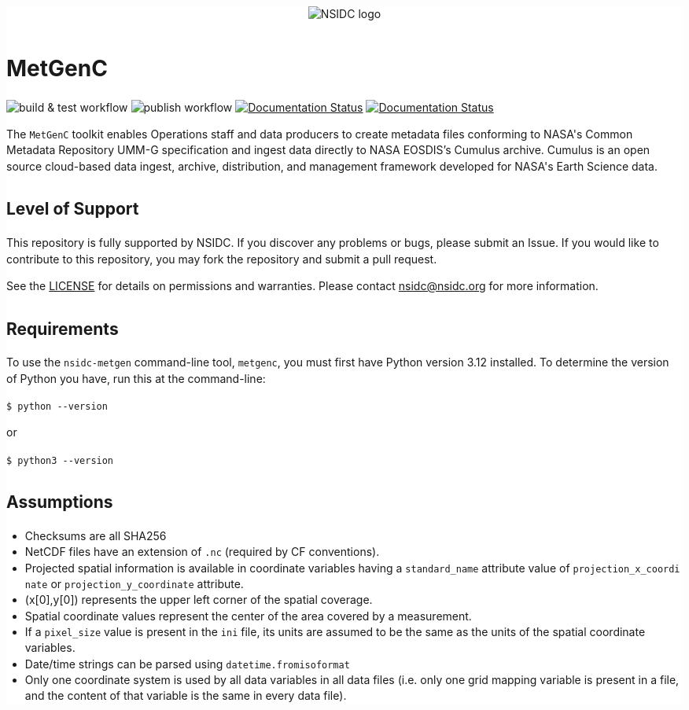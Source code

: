 <p align="center">
  <img alt="NSIDC logo" src="https://nsidc.org/themes/custom/nsidc/logo.svg" width="150" />
</p>

# MetGenC

![build & test workflow](https://github.com/nsidc/granule-metgen/actions/workflows/build-test.yml/badge.svg)
![publish workflow](https://github.com/nsidc/granule-metgen/actions/workflows/publish.yml/badge.svg)
[![Documentation Status](https://readthedocs.org/projects/granule-metgen/badge/?version=latest)](https://granule-metgen.readthedocs.io/en/latest/?badge=latest)
[![Documentation Status](https://readthedocs.org/projects/granule-metgen/badge/?version=stable)](https://granule-metgen.readthedocs.io/en/stable/?badge=stable)

The `MetGenC` toolkit enables Operations staff and data
producers to create metadata files conforming to NASA's Common Metadata Repository UMM-G
specification and ingest data directly to NASA EOSDIS’s Cumulus archive. Cumulus is an
open source cloud-based data ingest, archive, distribution, and management framework
developed for NASA's Earth Science data.

## Level of Support

This repository is fully supported by NSIDC. If you discover any problems or bugs,
please submit an Issue. If you would like to contribute to this repository, you may fork
the repository and submit a pull request.

See the [LICENSE](LICENSE.md) for details on permissions and warranties. Please contact
nsidc@nsidc.org for more information.

## Requirements

To use the `nsidc-metgen` command-line tool, `metgenc`, you must first have
Python version 3.12 installed. To determine the version of Python you have, run
this at the command-line:

    $ python --version

or

    $ python3 --version

## Assumptions

* Checksums are all SHA256
* NetCDF files have an extension of `.nc` (required by CF conventions).
* Projected spatial information is available in coordinate variables having
  a `standard_name` attribute value of `projection_x_coordinate` or
  `projection_y_coordinate` attribute.
* (x[0],y[0]) represents the upper left corner of the spatial coverage.
* Spatial coordinate values represent the center of the area covered by a measurement.
* If a `pixel_size` value is present in the `ini` file, its units are assumed to be
  the same as the units of the spatial coordinate variables.
* Date/time strings can be parsed using `datetime.fromisoformat`
* Only one coordinate system is used by all data variables in all data files
  (i.e. only one grid mapping variable is present in a file, and the content of
  that variable is the same in every data file).
